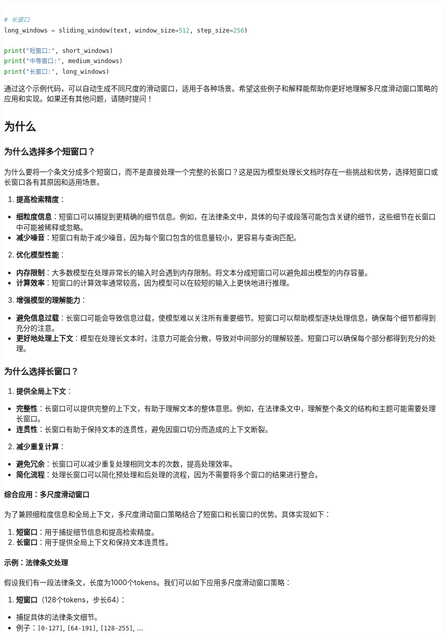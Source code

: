  ```python
 
 # 长窗口
 long_windows = sliding_window(text, window_size=512, step_size=256)
 
 print("短窗口:", short_windows)
 print("中等窗口:", medium_windows)
 print("长窗口:", long_windows)
 ```
   
 通过这个示例代码，可以自动生成不同尺度的滑动窗口，适用于各种场景。希望这些例子和解释能帮助你更好地理解多尺度滑动窗口策略的应用和实现。如果还有其他问题，请随时提问！  

## 为什么

### 为什么选择多个短窗口？

为什么要将一个条文分成多个短窗口，而不是直接处理一个完整的长窗口？这是因为模型处理长文档时存在一些挑战和优势，选择短窗口或长窗口各有其原因和适用场景。

1. **提高检索精度**：

- **细粒度信息**：短窗口可以捕捉到更精确的细节信息。例如，在法律条文中，具体的句子或段落可能包含关键的细节，这些细节在长窗口中可能被稀释或忽略。
- **减少噪音**：短窗口有助于减少噪音，因为每个窗口包含的信息量较小，更容易与查询匹配。
    
2. **优化模型性能**：

- **内存限制**：大多数模型在处理非常长的输入时会遇到内存限制。将文本分成短窗口可以避免超出模型的内存容量。
- **计算效率**：短窗口的计算效率通常较高，因为模型可以在较短的输入上更快地进行推理。
    
3. **增强模型的理解能力**：

- **避免信息过载**：长窗口可能会导致信息过载，使模型难以关注所有重要细节。短窗口可以帮助模型逐块处理信息，确保每个细节都得到充分的注意。
- **更好地处理上下文**：模型在处理长文本时，注意力可能会分散，导致对中间部分的理解较差。短窗口可以确保每个部分都得到充分的处理。
### 为什么选择长窗口？
   
1. **提供全局上下文**：

- **完整性**：长窗口可以提供完整的上下文，有助于理解文本的整体意思。例如，在法律条文中，理解整个条文的结构和主题可能需要处理长窗口。
- **连贯性**：长窗口有助于保持文本的连贯性，避免因窗口切分而造成的上下文断裂。
    
2. **减少重复计算**：

- **避免冗余**：长窗口可以减少重复处理相同文本的次数，提高处理效率。
- **简化流程**：处理长窗口可以简化预处理和后处理的流程，因为不需要将多个窗口的结果进行整合。

#### 综合应用：多尺度滑动窗口
   
为了兼顾细粒度信息和全局上下文，多尺度滑动窗口策略结合了短窗口和长窗口的优势。具体实现如下：  
   
1. **短窗口**：用于捕捉细节信息和提高检索精度。
2. **长窗口**：用于提供全局上下文和保持文本连贯性。

#### 示例：法律条文处理
   
 假设我们有一段法律条文，长度为1000个tokens。我们可以如下应用多尺度滑动窗口策略：  
   
1. **短窗口**（128个tokens，步长64）：

- 捕捉具体的法律条文细节。
- 例子：`[0-127]`, `[64-191]`, `[128-255]`, ...
    